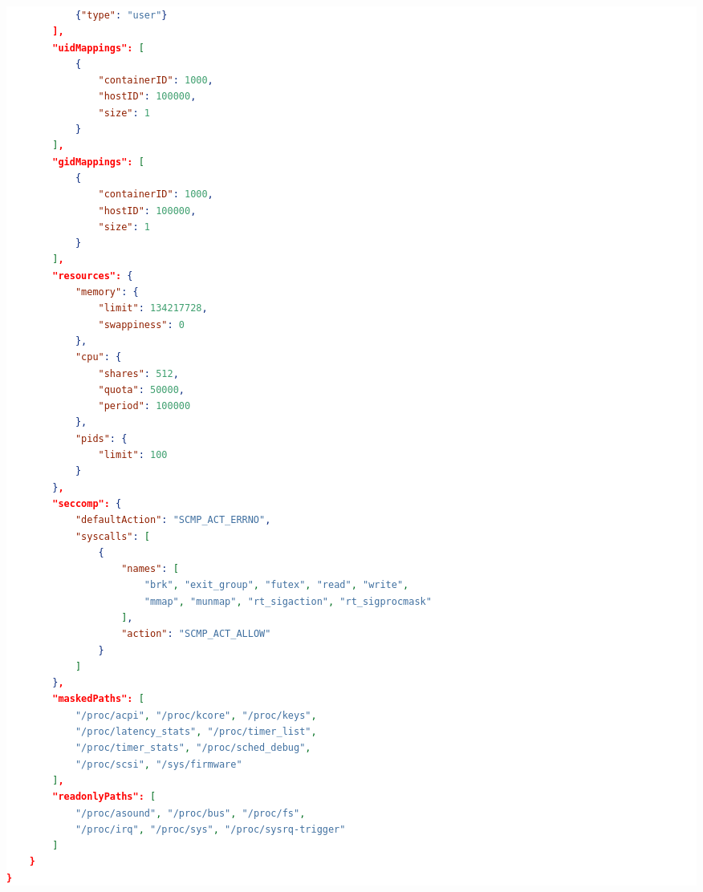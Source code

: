 ```json
            {"type": "user"}
        ],
        "uidMappings": [
            {
                "containerID": 1000,
                "hostID": 100000,
                "size": 1
            }
        ],
        "gidMappings": [
            {
                "containerID": 1000,
                "hostID": 100000,
                "size": 1
            }
        ],
        "resources": {
            "memory": {
                "limit": 134217728,
                "swappiness": 0
            },
            "cpu": {
                "shares": 512,
                "quota": 50000,
                "period": 100000
            },
            "pids": {
                "limit": 100
            }
        },
        "seccomp": {
            "defaultAction": "SCMP_ACT_ERRNO",
            "syscalls": [
                {
                    "names": [
                        "brk", "exit_group", "futex", "read", "write",
                        "mmap", "munmap", "rt_sigaction", "rt_sigprocmask"
                    ],
                    "action": "SCMP_ACT_ALLOW"
                }
            ]
        },
        "maskedPaths": [
            "/proc/acpi", "/proc/kcore", "/proc/keys",
            "/proc/latency_stats", "/proc/timer_list",
            "/proc/timer_stats", "/proc/sched_debug",
            "/proc/scsi", "/sys/firmware"
        ],
        "readonlyPaths": [
            "/proc/asound", "/proc/bus", "/proc/fs",
            "/proc/irq", "/proc/sys", "/proc/sysrq-trigger"
        ]
    }
}
```
